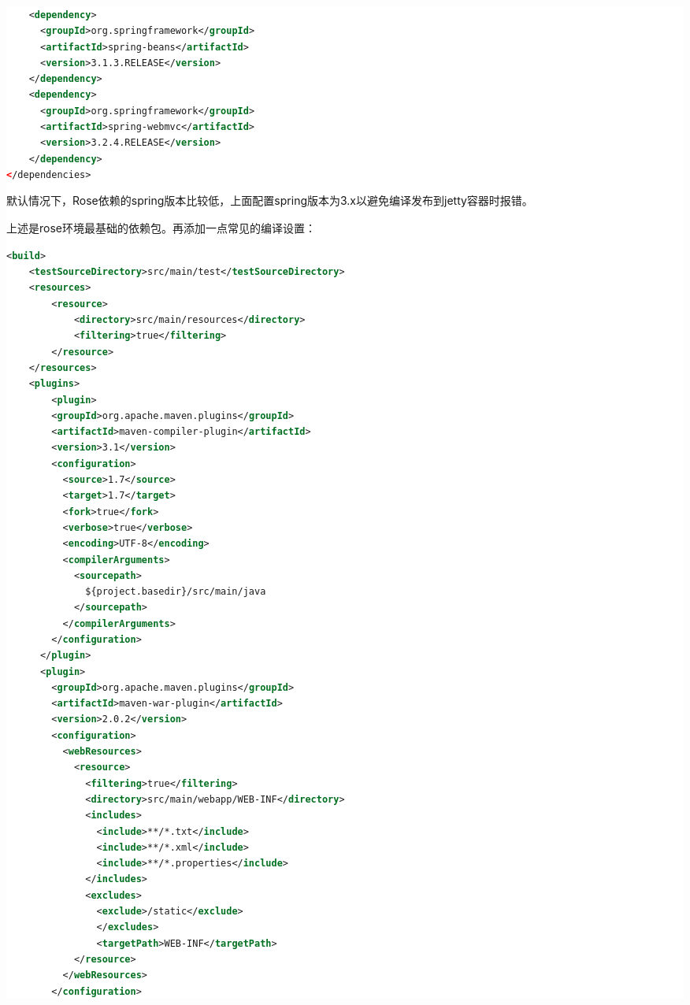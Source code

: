 ```xml
    <dependency>
      <groupId>org.springframework</groupId>
      <artifactId>spring-beans</artifactId>
      <version>3.1.3.RELEASE</version>
    </dependency>
    <dependency>
      <groupId>org.springframework</groupId>
      <artifactId>spring-webmvc</artifactId>
      <version>3.2.4.RELEASE</version>
    </dependency>
</dependencies>
```
默认情况下，Rose依赖的spring版本比较低，上面配置spring版本为3.x以避免编译发布到jetty容器时报错。

上述是rose环境最基础的依赖包。再添加一点常见的编译设置：

```xml
<build>
	<testSourceDirectory>src/main/test</testSourceDirectory>
	<resources>
		<resource>
			<directory>src/main/resources</directory>
			<filtering>true</filtering>
		</resource>
    </resources>
    <plugins>
    	<plugin>
        <groupId>org.apache.maven.plugins</groupId>
        <artifactId>maven-compiler-plugin</artifactId>
        <version>3.1</version>
        <configuration>
          <source>1.7</source>
          <target>1.7</target>
          <fork>true</fork>
          <verbose>true</verbose>
          <encoding>UTF-8</encoding>
          <compilerArguments>
            <sourcepath>
              ${project.basedir}/src/main/java
            </sourcepath>
          </compilerArguments>
        </configuration>
      </plugin>
      <plugin>
        <groupId>org.apache.maven.plugins</groupId>
        <artifactId>maven-war-plugin</artifactId>
        <version>2.0.2</version>
        <configuration>
          <webResources>
            <resource>
              <filtering>true</filtering>
              <directory>src/main/webapp/WEB-INF</directory>
              <includes>
                <include>**/*.txt</include>
                <include>**/*.xml</include>
                <include>**/*.properties</include>
              </includes>
              <excludes>
                <exclude>/static</exclude>
                </excludes>
                <targetPath>WEB-INF</targetPath>
            </resource>
          </webResources>
        </configuration>
```